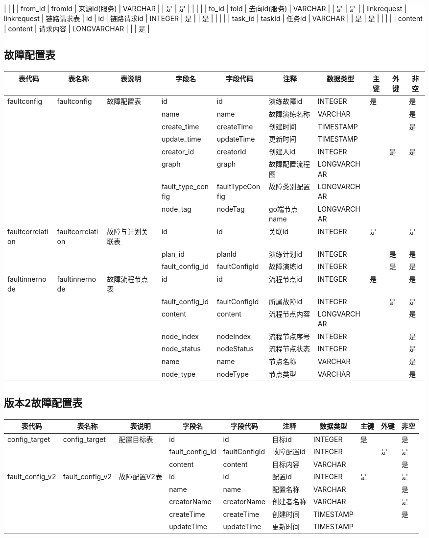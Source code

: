 | | | | from_id | fromId | 来源id(服务) | VARCHAR | | 是 | 是 |
| | | | to_id | toId | 去向id(服务) | VARCHAR | | 是 | 是 |
| linkrequest | linkrequest | 链路请求表 | id | id | 链路请求id | INTEGER | 是 | | 是 |
| | | | task_id | taskId | 任务id | VARCHAR | | 是 | 是 |
| | | | content | content | 请求内容 | LONGVARCHAR | | | 是 |

## 故障配置表

| 表代码 | 表名称 | 表说明 | 字段名 | 字段代码 | 注释 | 数据类型 | 主键 | 外键 | 非空 |
|-------|-------|-------|-------|---------|------|---------|------|------|------|
| faultconfig | faultconfig | 故障配置表 | id | id | 演练故障id | INTEGER | 是 | | 是 |
| | | | name | name | 故障演练名称 | VARCHAR | | | 是 |
| | | | create_time | createTime | 创建时间 | TIMESTAMP | | | 是 |
| | | | update_time | updateTime | 更新时间 | TIMESTAMP | | | |
| | | | creator_id | creatorId | 创建人id | INTEGER | | 是 | 是 |
| | | | graph | graph | 故障配置流程图 | LONGVARCHAR | | | |
| | | | fault_type_config | faultTypeConfig | 故障类别配置 | LONGVARCHAR | | | |
| | | | node_tag | nodeTag | go端节点name | LONGVARCHAR | | | |
| faultcorrelation | faultcorrelation | 故障与计划关联表 | id | id | 关联id | INTEGER | 是 | | 是 |
| | | | plan_id | planId | 演练计划id | INTEGER | | 是 | 是 |
| | | | fault_config_id | faultConfigId | 故障演练id | INTEGER | | 是 | 是 |
| faultinnernode | faultinnernode | 故障流程节点表 | id | id | 流程节点id | INTEGER | 是 | | 是 |
| | | | fault_config_id | faultConfigId | 所属故障id | INTEGER | | 是 | 是 |
| | | | content | content | 流程节点内容 | LONGVARCHAR | | | 是 |
| | | | node_index | nodeIndex | 流程节点序号 | INTEGER | | | 是 |
| | | | node_status | nodeStatus | 流程节点状态 | INTEGER | | | 是 |
| | | | name | name | 节点名称 | VARCHAR | | | 是 |
| | | | node_type | nodeType | 节点类型 | VARCHAR | | | 是 |

## 版本2故障配置表

| 表代码 | 表名称 | 表说明 | 字段名 | 字段代码 | 注释 | 数据类型 | 主键 | 外键 | 非空 |
|-------|-------|-------|-------|---------|------|---------|------|------|------|
| config_target | config_target | 配置目标表 | id | id | 目标id | INTEGER | 是 | | 是 |
| | | | fault_config_id | faultConfigId | 故障配置id | INTEGER | | 是 | 是 |
| | | | content | content | 目标内容 | VARCHAR | | | 是 |
| fault_config_v2 | fault_config_v2 | 故障配置V2表 | id | id | 配置id | INTEGER | 是 | | 是 |
| | | | name | name | 配置名称 | VARCHAR | | | 是 |
| | | | creatorName | creatorName | 创建者名称 | VARCHAR | | | 是 |
| | | | createTime | createTime | 创建时间 | TIMESTAMP | | | 是 |
| | | | updateTime | updateTime | 更新时间 | TIMESTAMP | | | |